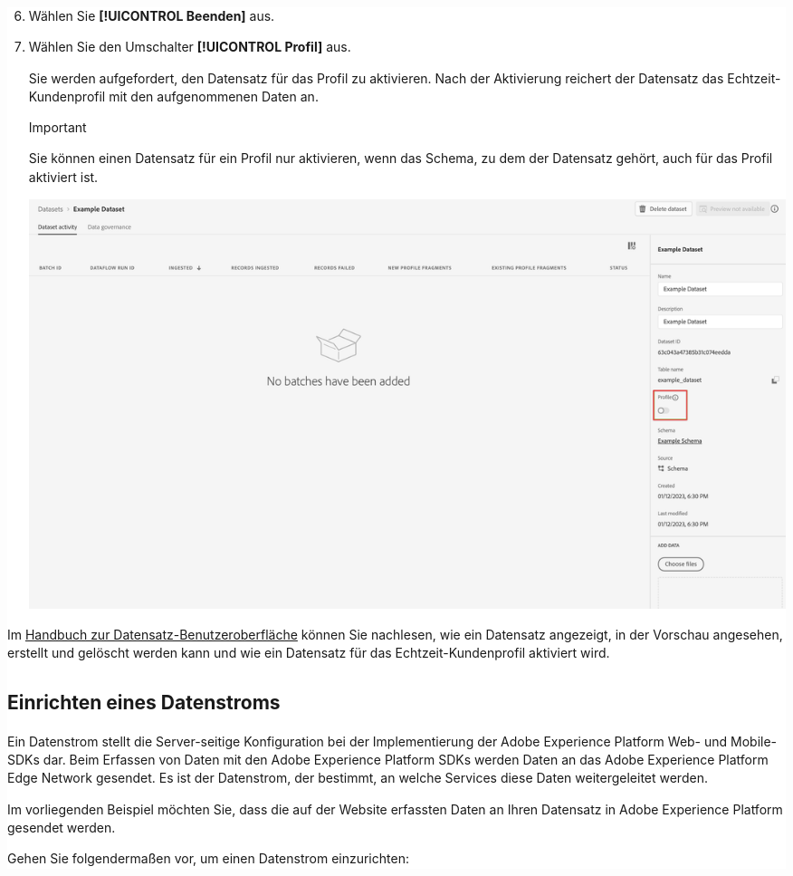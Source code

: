 6. Wählen Sie **[!UICONTROL Beenden]** aus.

7. Wählen Sie den Umschalter **[!UICONTROL Profil]** aus.

   Sie werden aufgefordert, den Datensatz für das Profil zu aktivieren. Nach der Aktivierung reichert der Datensatz das Echtzeit-Kundenprofil mit den aufgenommenen Daten an.

   >[!IMPORTANT]
   >
   >    Sie können einen Datensatz für ein Profil nur aktivieren, wenn das Schema, zu dem der Datensatz gehört, auch für das Profil aktiviert ist.

   ![Aktivieren eines Schemas für ein Profil](./assets/aepwebsdk-dataset-profile.png)

Im [Handbuch zur Datensatz-Benutzeroberfläche](https://experienceleague.adobe.com/docs/experience-platform/catalog/datasets/user-guide.html?lang=de) können Sie nachlesen, wie ein Datensatz angezeigt, in der Vorschau angesehen, erstellt und gelöscht werden kann und wie ein Datensatz für das Echtzeit-Kundenprofil aktiviert wird.

## Einrichten eines Datenstroms

Ein Datenstrom stellt die Server-seitige Konfiguration bei der Implementierung der Adobe Experience Platform Web- und Mobile-SDKs dar. Beim Erfassen von Daten mit den Adobe Experience Platform SDKs werden Daten an das Adobe Experience Platform Edge Network gesendet. Es ist der Datenstrom, der bestimmt, an welche Services diese Daten weitergeleitet werden.

Im vorliegenden Beispiel möchten Sie, dass die auf der Website erfassten Daten an Ihren Datensatz in Adobe Experience Platform gesendet werden.

Gehen Sie folgendermaßen vor, um einen Datenstrom einzurichten:
